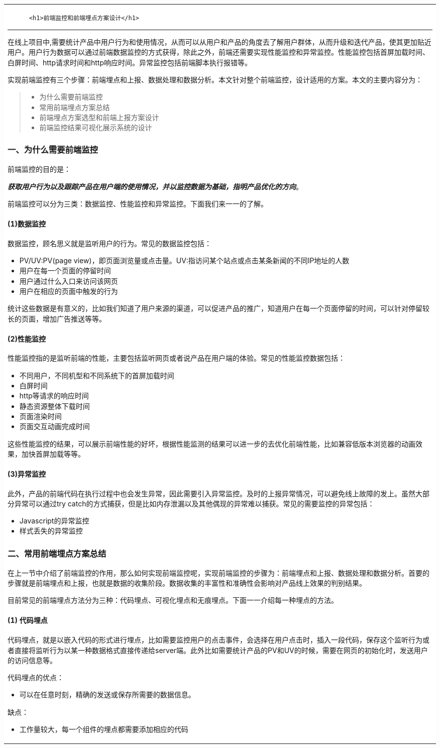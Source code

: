 <table class="d-block">
  <tbody class="d-block">
    <tr class="d-block">
      <td class="d-block comment-body markdown-body  js-comment-body">

          <h1>前端监控和前端埋点方案设计</h1>
<hr>
<p>在线上项目中,需要统计产品中用户行为和使用情况，从而可以从用户和产品的角度去了解用户群体，从而升级和迭代产品，使其更加贴近用户。用户行为数据可以通过前端数据监控的方式获得，除此之外，前端还需要实现性能监控和异常监控。性能监控包括首屏加载时间、白屏时间、http请求时间和http响应时间。异常监控包括前端脚本执行报错等。</p>
<p>实现前端监控有三个步骤：前端埋点和上报、数据处理和数据分析。本文针对整个前端监控，设计适用的方案。本文的主要内容分为：</p>
<blockquote>
<ul>
<li>为什么需要前端监控</li>
<li>常用前端埋点方案总结</li>
<li>前端埋点方案选型和前端上报方案设计</li>
<li>前端监控结果可视化展示系统的设计</li>
</ul>
</blockquote>
<h3>一、为什么需要前端监控</h3>
<p>前端监控的目的是：</p>
<p><em><strong>获取用户行为以及跟踪产品在用户端的使用情况，并以监控数据为基础，指明产品优化的方向</strong></em>。</p>
<p>前端监控可以分为三类：数据监控、性能监控和异常监控。下面我们来一一的了解。</p>
<h4>(1)数据监控</h4>
<p>数据监控，顾名思义就是监听用户的行为。常见的数据监控包括：</p>
<ul>
<li>PV/UV:PV(page view)，即页面浏览量或点击量。UV:指访问某个站点或点击某条新闻的不同IP地址的人数</li>
<li>用户在每一个页面的停留时间</li>
<li>用户通过什么入口来访问该网页</li>
<li>用户在相应的页面中触发的行为</li>
</ul>
<p>统计这些数据是有意义的，比如我们知道了用户来源的渠道，可以促进产品的推广，知道用户在每一个页面停留的时间，可以针对停留较长的页面，增加广告推送等等。</p>
<h4>(2)性能监控</h4>
<p>性能监控指的是监听前端的性能，主要包括监听网页或者说产品在用户端的体验。常见的性能监控数据包括：</p>
<ul>
<li>不同用户，不同机型和不同系统下的首屏加载时间</li>
<li>白屏时间</li>
<li>http等请求的响应时间</li>
<li>静态资源整体下载时间</li>
<li>页面渲染时间</li>
<li>页面交互动画完成时间</li>
</ul>
<p>这些性能监控的结果，可以展示前端性能的好坏，根据性能监测的结果可以进一步的去优化前端性能，比如兼容低版本浏览器的动画效果，加快首屏加载等等。</p>
<h4>(3)异常监控</h4>
<p>此外，产品的前端代码在执行过程中也会发生异常，因此需要引入异常监控。及时的上报异常情况，可以避免线上故障的发上。虽然大部分异常可以通过try catch的方式捕获，但是比如内存泄漏以及其他偶现的异常难以捕获。常见的需要监控的异常包括：</p>
<ul>
<li>Javascript的异常监控</li>
<li>样式丢失的异常监控</li>
</ul>
<h3>二、常用前端埋点方案总结</h3>
<p>在上一节中介绍了前端监控的作用，那么如何实现前端监控呢，实现前端监控的步骤为：前端埋点和上报、数据处理和数据分析。首要的步骤就是前端埋点和上报，也就是数据的收集阶段。数据收集的丰富性和准确性会影响对产品线上效果的判别结果。</p>
<p>目前常见的前端埋点方法分为三种：代码埋点、可视化埋点和无痕埋点。下面一一介绍每一种埋点的方法。</p>
<h4>(1) 代码埋点</h4>
<p>代码埋点，就是以嵌入代码的形式进行埋点，比如需要监控用户的点击事件，会选择在用户点击时，插入一段代码，保存这个监听行为或者直接将监听行为以某一种数据格式直接传递给server端。此外比如需要统计产品的PV和UV的时候，需要在网页的初始化时，发送用户的访问信息等。</p>
<p>代码埋点的优点：</p>
<ul>
<li>可以在任意时刻，精确的发送或保存所需要的数据信息。</li>
</ul>
<p>缺点：</p>
<ul>
<li>工作量较大，每一个组件的埋点都需要添加相应的代码</li>
</ul>